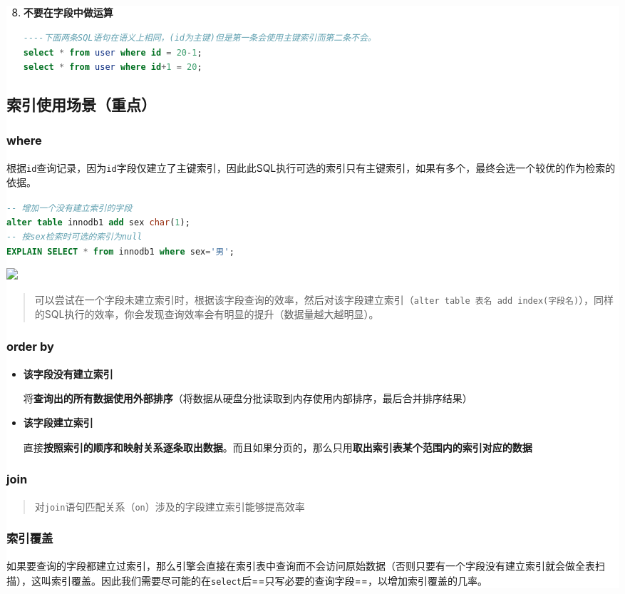 8. **不要在字段中做运算**

	```sql
	----下面两条SQL语句在语义上相同，(id为主键)但是第一条会使用主键索引而第二条不会。
	select * from user where id = 20-1;
	select * from user where id+1 = 20;
	```

	

## 索引使用场景（重点）

### where

根据`id`查询记录，因为`id`字段仅建立了主键索引，因此此SQL执行可选的索引只有主键索引，如果有多个，最终会选一个较优的作为检索的依据。

```sql
-- 增加一个没有建立索引的字段
alter table innodb1 add sex char(1);
-- 按sex检索时可选的索引为null
EXPLAIN SELECT * from innodb1 where sex='男';

```

![](https://raw.githubusercontent.com/CNRF/noteImage/main/image/202302050127761.png)

> 可以尝试在一个字段未建立索引时，根据该字段查询的效率，然后对该字段建立索引（`alter table 表名 add index(字段名)`），同样的SQL执行的效率，你会发现查询效率会有明显的提升（数据量越大越明显）。

### order by

- **该字段没有建立索引**

	将**查询出的所有数据使用外部排序**（将数据从硬盘分批读取到内存使用内部排序，最后合并排序结果）

- **该字段建立索引**

	直接**按照索引的顺序和映射关系逐条取出数据**。而且如果分页的，那么只用**取出索引表某个范围内的索引对应的数据**

### join

> 对`join`语句匹配关系（`on`）涉及的字段建立索引能够提高效率

### 索引覆盖

如果要查询的字段都建立过索引，那么引擎会直接在索引表中查询而不会访问原始数据（否则只要有一个字段没有建立索引就会做全表扫描），这叫索引覆盖。因此我们需要尽可能的在`select`后==只写必要的查询字段==，以增加索引覆盖的几率。
